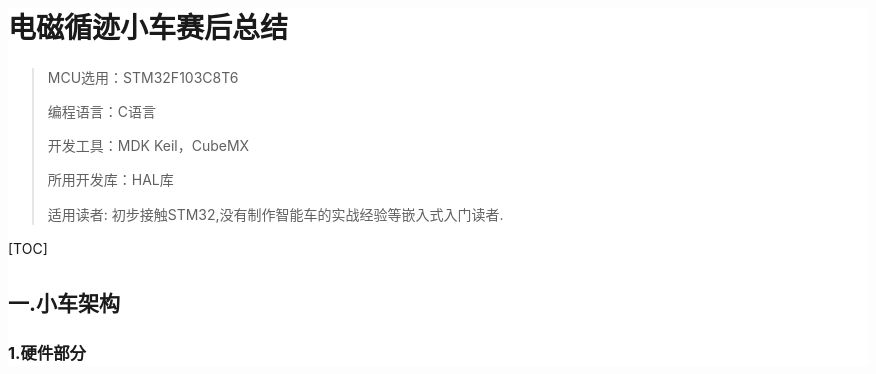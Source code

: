 # 电磁循迹小车赛后总结

>   MCU选用：STM32F103C8T6
>
>   编程语言：C语言
>
>   开发工具：MDK Keil，CubeMX
>
>   所用开发库：HAL库
>
>   适用读者: 初步接触STM32,没有制作智能车的实战经验等嵌入式入门读者.

[TOC]

## 一.小车架构

### 1.硬件部分
